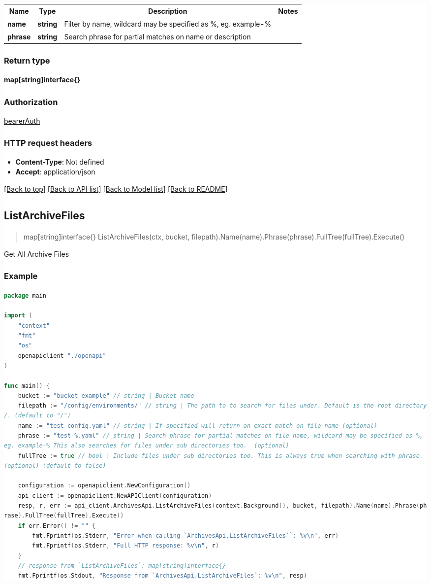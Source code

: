 
Name | Type | Description  | Notes
------------- | ------------- | ------------- | -------------
 **name** | **string** | Filter by name, wildcard may be specified as %, eg. example-% | 
 **phrase** | **string** | Search phrase for partial matches on name or description | 

### Return type

**map[string]interface{}**

### Authorization

[bearerAuth](../README.md#bearerAuth)

### HTTP request headers

- **Content-Type**: Not defined
- **Accept**: application/json

[[Back to top]](#) [[Back to API list]](../README.md#documentation-for-api-endpoints)
[[Back to Model list]](../README.md#documentation-for-models)
[[Back to README]](../README.md)


## ListArchiveFiles

> map[string]interface{} ListArchiveFiles(ctx, bucket, filepath).Name(name).Phrase(phrase).FullTree(fullTree).Execute()

Get All Archive Files



### Example

```go
package main

import (
    "context"
    "fmt"
    "os"
    openapiclient "./openapi"
)

func main() {
    bucket := "bucket_example" // string | Bucket name
    filepath := "/config/environments/" // string | The path to to search for files under. Default is the root directory /. (default to "/")
    name := "test-config.yaml" // string | If specified will return an exact match on file name (optional)
    phrase := "test-%.yaml" // string | Search phrase for partial matches on file name, wildcard may be specified as %, eg. example-% This also searches for files under sub directories too.  (optional)
    fullTree := true // bool | Include files under sub directories too. This is always true when searching with phrase. (optional) (default to false)

    configuration := openapiclient.NewConfiguration()
    api_client := openapiclient.NewAPIClient(configuration)
    resp, r, err := api_client.ArchivesApi.ListArchiveFiles(context.Background(), bucket, filepath).Name(name).Phrase(phrase).FullTree(fullTree).Execute()
    if err.Error() != "" {
        fmt.Fprintf(os.Stderr, "Error when calling `ArchivesApi.ListArchiveFiles``: %v\n", err)
        fmt.Fprintf(os.Stderr, "Full HTTP response: %v\n", r)
    }
    // response from `ListArchiveFiles`: map[string]interface{}
    fmt.Fprintf(os.Stdout, "Response from `ArchivesApi.ListArchiveFiles`: %v\n", resp)
```